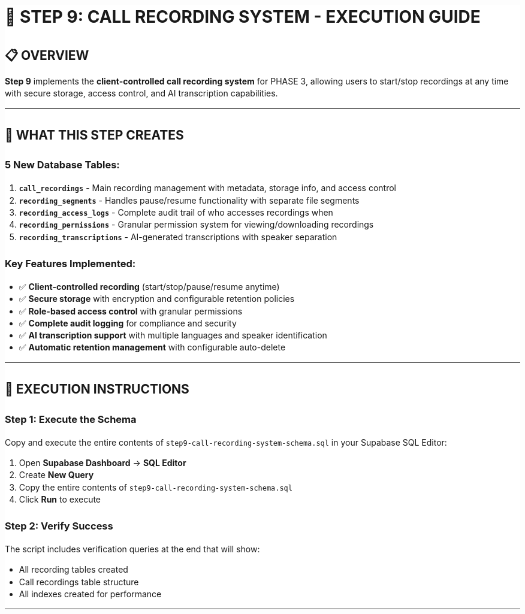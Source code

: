 # 🎥 STEP 9: CALL RECORDING SYSTEM - EXECUTION GUIDE

## 📋 **OVERVIEW**
**Step 9** implements the **client-controlled call recording system** for PHASE 3, allowing users to start/stop recordings at any time with secure storage, access control, and AI transcription capabilities.

---

## 🎯 **WHAT THIS STEP CREATES**

### **5 New Database Tables:**
1. **`call_recordings`** - Main recording management with metadata, storage info, and access control
2. **`recording_segments`** - Handles pause/resume functionality with separate file segments  
3. **`recording_access_logs`** - Complete audit trail of who accesses recordings when
4. **`recording_permissions`** - Granular permission system for viewing/downloading recordings
5. **`recording_transcriptions`** - AI-generated transcriptions with speaker separation

### **Key Features Implemented:**
- ✅ **Client-controlled recording** (start/stop/pause/resume anytime)
- ✅ **Secure storage** with encryption and configurable retention policies  
- ✅ **Role-based access control** with granular permissions
- ✅ **Complete audit logging** for compliance and security
- ✅ **AI transcription support** with multiple languages and speaker identification
- ✅ **Automatic retention management** with configurable auto-delete

---

## 🚀 **EXECUTION INSTRUCTIONS**

### **Step 1: Execute the Schema**
Copy and execute the entire contents of `step9-call-recording-system-schema.sql` in your Supabase SQL Editor:

1. Open **Supabase Dashboard** → **SQL Editor**
2. Create **New Query**
3. Copy the entire contents of `step9-call-recording-system-schema.sql`
4. Click **Run** to execute

### **Step 2: Verify Success**
The script includes verification queries at the end that will show:
- All recording tables created
- Call recordings table structure
- All indexes created for performance

---
